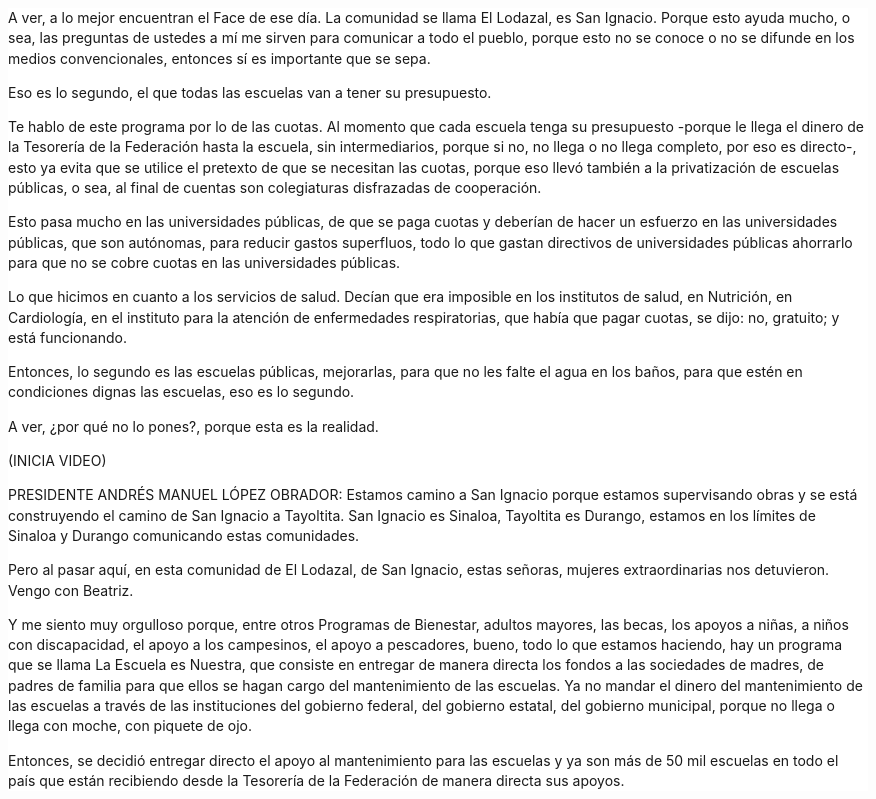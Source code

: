 A ver, a lo mejor encuentran el Face de ese día. La comunidad se llama El
Lodazal, es San Ignacio. Porque esto ayuda mucho, o sea, las preguntas de
ustedes a mí me sirven para comunicar a todo el pueblo, porque esto no se
conoce o no se difunde en los medios convencionales, entonces sí es importante
que se sepa.

Eso es lo segundo, el que todas las escuelas van a tener su presupuesto.

Te hablo de este programa por lo de las cuotas. Al momento que cada escuela
tenga su presupuesto -porque le llega el dinero de la Tesorería de la
Federación hasta la escuela, sin intermediarios, porque si no, no llega o no
llega completo, por eso es directo-, esto ya evita que se utilice el pretexto
de que se necesitan las cuotas, porque eso llevó también a la privatización de
escuelas públicas, o sea, al final de cuentas son colegiaturas disfrazadas de
cooperación.

Esto pasa mucho en las universidades públicas, de que se paga cuotas y
deberían de hacer un esfuerzo en las universidades públicas, que son
autónomas, para reducir gastos superfluos, todo lo que gastan directivos de
universidades públicas ahorrarlo para que no se cobre cuotas en las
universidades públicas.

Lo que hicimos en cuanto a los servicios de salud. Decían que era imposible en
los institutos de salud, en Nutrición, en Cardiología, en el instituto para la
atención de enfermedades respiratorias, que había que pagar cuotas, se dijo:
no, gratuito; y está funcionando.

Entonces, lo segundo es las escuelas públicas, mejorarlas, para que no les
falte el agua en los baños, para que estén en condiciones dignas las escuelas,
eso es lo segundo.

A ver, ¿por qué no lo pones?, porque esta es la realidad.

(INICIA VIDEO)

PRESIDENTE ANDRÉS MANUEL LÓPEZ OBRADOR: Estamos camino a San Ignacio porque
estamos supervisando obras y se está construyendo el camino de San Ignacio a
Tayoltita. San Ignacio es Sinaloa, Tayoltita es Durango, estamos en los
límites de Sinaloa y Durango comunicando estas comunidades.

Pero al pasar aquí, en esta comunidad de El Lodazal, de San Ignacio, estas
señoras, mujeres extraordinarias nos detuvieron. Vengo con Beatriz.

Y me siento muy orgulloso porque, entre otros Programas de Bienestar, adultos
mayores, las becas, los apoyos a niñas, a niños con discapacidad, el apoyo a
los campesinos, el apoyo a pescadores, bueno, todo lo que estamos haciendo,
hay un programa que se llama La Escuela es Nuestra, que consiste en entregar
de manera directa los fondos a las sociedades de madres, de padres de familia
para que ellos se hagan cargo del mantenimiento de las escuelas. Ya no mandar
el dinero del mantenimiento de las escuelas a través de las instituciones del
gobierno federal, del gobierno estatal, del gobierno municipal, porque no
llega o llega con moche, con piquete de ojo.

Entonces, se decidió entregar directo el apoyo al mantenimiento para las
escuelas y ya son más de 50 mil escuelas en todo el país que están recibiendo
desde la Tesorería de la Federación de manera directa sus apoyos.
